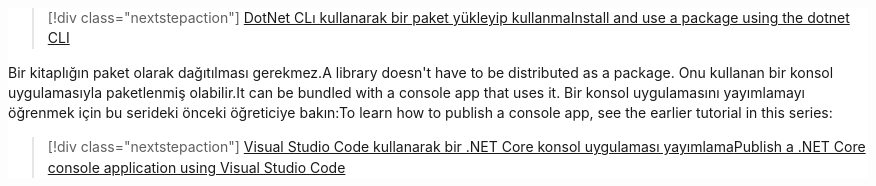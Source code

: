 > [!div class="nextstepaction"]
> [<span data-ttu-id="43acb-195">DotNet CLı kullanarak bir paket yükleyip kullanma</span><span class="sxs-lookup"><span data-stu-id="43acb-195">Install and use a package using the dotnet CLI</span></span>](/nuget/quickstart/install-and-use-a-package-using-the-dotnet-cli)

<span data-ttu-id="43acb-196">Bir kitaplığın paket olarak dağıtılması gerekmez.</span><span class="sxs-lookup"><span data-stu-id="43acb-196">A library doesn't have to be distributed as a package.</span></span> <span data-ttu-id="43acb-197">Onu kullanan bir konsol uygulamasıyla paketlenmiş olabilir.</span><span class="sxs-lookup"><span data-stu-id="43acb-197">It can be bundled with a console app that uses it.</span></span> <span data-ttu-id="43acb-198">Bir konsol uygulamasını yayımlamayı öğrenmek için bu serideki önceki öğreticiye bakın:</span><span class="sxs-lookup"><span data-stu-id="43acb-198">To learn how to publish a console app, see the earlier tutorial in this series:</span></span>

> [!div class="nextstepaction"]
> [<span data-ttu-id="43acb-199">Visual Studio Code kullanarak bir .NET Core konsol uygulaması yayımlama</span><span class="sxs-lookup"><span data-stu-id="43acb-199">Publish a .NET Core console application using Visual Studio Code</span></span>](publishing-with-visual-studio-code.md)
